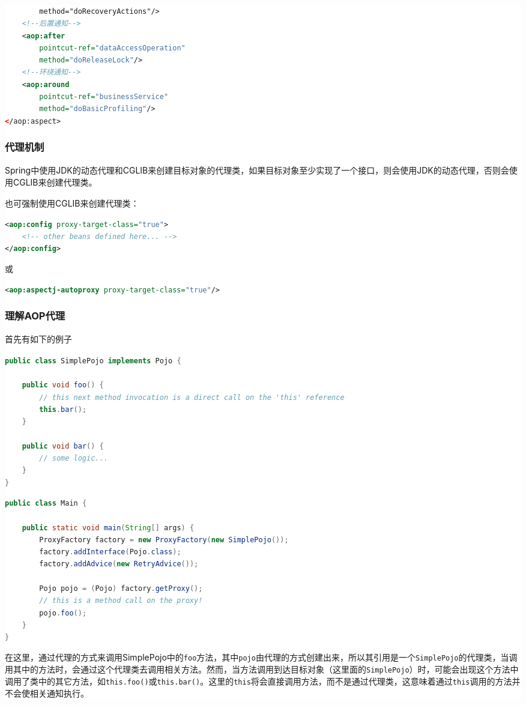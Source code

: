 ```xml
        method="doRecoveryActions"/>
    <!--后置通知-->
    <aop:after
        pointcut-ref="dataAccessOperation"
        method="doReleaseLock"/>
    <!--环绕通知-->
    <aop:around
        pointcut-ref="businessService"
        method="doBasicProfiling"/>
</aop:aspect>
```

### 代理机制

Spring中使用JDK的动态代理和CGLIB来创建目标对象的代理类，如果目标对象至少实现了一个接口，则会使用JDK的动态代理，否则会使用CGLIB来创建代理类。

也可强制使用CGLIB来创建代理类：

```xml
<aop:config proxy-target-class="true">
    <!-- other beans defined here... -->
</aop:config>
```

或

```xml
<aop:aspectj-autoproxy proxy-target-class="true"/>
```

### 理解AOP代理

首先有如下的例子

```java
public class SimplePojo implements Pojo {

    public void foo() {
        // this next method invocation is a direct call on the 'this' reference
        this.bar();
    }

    public void bar() {
        // some logic...
    }
}
```

```java
public class Main {

    public static void main(String[] args) {
        ProxyFactory factory = new ProxyFactory(new SimplePojo());
        factory.addInterface(Pojo.class);
        factory.addAdvice(new RetryAdvice());

        Pojo pojo = (Pojo) factory.getProxy();
        // this is a method call on the proxy!
        pojo.foo();
    }
}
```

在这里，通过代理的方式来调用SimplePojo中的`foo`方法，其中`pojo`由代理的方式创建出来，所以其引用是一个`SimplePojo`的代理类，当调用其中的方法时，会通过这个代理类去调用相关方法。然而，当方法调用到达目标对象（这里面的`SimplePojo`）时，可能会出现这个方法中调用了类中的其它方法，如`this.foo()`或`this.bar()`。这里的`this`将会直接调用方法，而不是通过代理类，这意味着通过`this`调用的方法并不会使相关通知执行。
